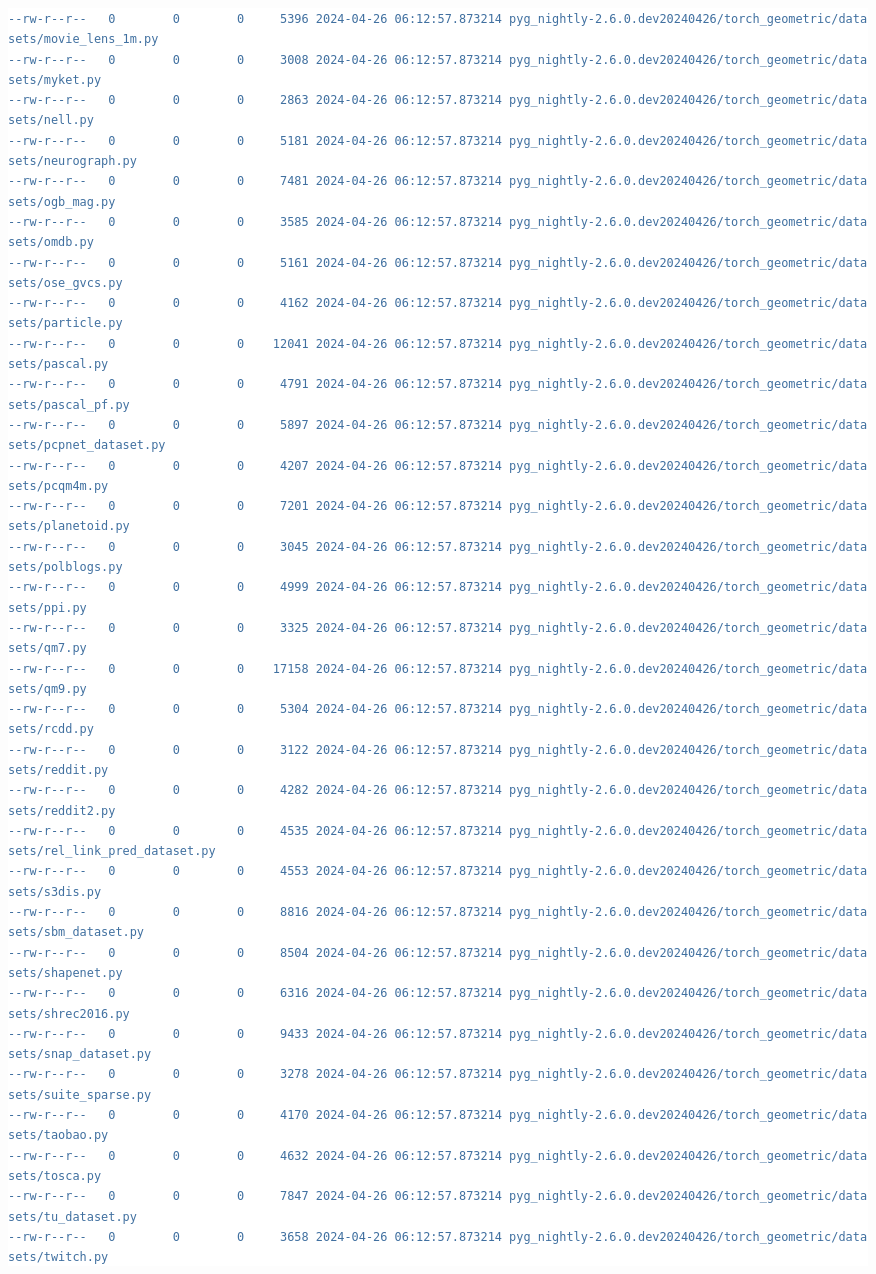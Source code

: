 ```diff
--rw-r--r--   0        0        0     5396 2024-04-26 06:12:57.873214 pyg_nightly-2.6.0.dev20240426/torch_geometric/datasets/movie_lens_1m.py
--rw-r--r--   0        0        0     3008 2024-04-26 06:12:57.873214 pyg_nightly-2.6.0.dev20240426/torch_geometric/datasets/myket.py
--rw-r--r--   0        0        0     2863 2024-04-26 06:12:57.873214 pyg_nightly-2.6.0.dev20240426/torch_geometric/datasets/nell.py
--rw-r--r--   0        0        0     5181 2024-04-26 06:12:57.873214 pyg_nightly-2.6.0.dev20240426/torch_geometric/datasets/neurograph.py
--rw-r--r--   0        0        0     7481 2024-04-26 06:12:57.873214 pyg_nightly-2.6.0.dev20240426/torch_geometric/datasets/ogb_mag.py
--rw-r--r--   0        0        0     3585 2024-04-26 06:12:57.873214 pyg_nightly-2.6.0.dev20240426/torch_geometric/datasets/omdb.py
--rw-r--r--   0        0        0     5161 2024-04-26 06:12:57.873214 pyg_nightly-2.6.0.dev20240426/torch_geometric/datasets/ose_gvcs.py
--rw-r--r--   0        0        0     4162 2024-04-26 06:12:57.873214 pyg_nightly-2.6.0.dev20240426/torch_geometric/datasets/particle.py
--rw-r--r--   0        0        0    12041 2024-04-26 06:12:57.873214 pyg_nightly-2.6.0.dev20240426/torch_geometric/datasets/pascal.py
--rw-r--r--   0        0        0     4791 2024-04-26 06:12:57.873214 pyg_nightly-2.6.0.dev20240426/torch_geometric/datasets/pascal_pf.py
--rw-r--r--   0        0        0     5897 2024-04-26 06:12:57.873214 pyg_nightly-2.6.0.dev20240426/torch_geometric/datasets/pcpnet_dataset.py
--rw-r--r--   0        0        0     4207 2024-04-26 06:12:57.873214 pyg_nightly-2.6.0.dev20240426/torch_geometric/datasets/pcqm4m.py
--rw-r--r--   0        0        0     7201 2024-04-26 06:12:57.873214 pyg_nightly-2.6.0.dev20240426/torch_geometric/datasets/planetoid.py
--rw-r--r--   0        0        0     3045 2024-04-26 06:12:57.873214 pyg_nightly-2.6.0.dev20240426/torch_geometric/datasets/polblogs.py
--rw-r--r--   0        0        0     4999 2024-04-26 06:12:57.873214 pyg_nightly-2.6.0.dev20240426/torch_geometric/datasets/ppi.py
--rw-r--r--   0        0        0     3325 2024-04-26 06:12:57.873214 pyg_nightly-2.6.0.dev20240426/torch_geometric/datasets/qm7.py
--rw-r--r--   0        0        0    17158 2024-04-26 06:12:57.873214 pyg_nightly-2.6.0.dev20240426/torch_geometric/datasets/qm9.py
--rw-r--r--   0        0        0     5304 2024-04-26 06:12:57.873214 pyg_nightly-2.6.0.dev20240426/torch_geometric/datasets/rcdd.py
--rw-r--r--   0        0        0     3122 2024-04-26 06:12:57.873214 pyg_nightly-2.6.0.dev20240426/torch_geometric/datasets/reddit.py
--rw-r--r--   0        0        0     4282 2024-04-26 06:12:57.873214 pyg_nightly-2.6.0.dev20240426/torch_geometric/datasets/reddit2.py
--rw-r--r--   0        0        0     4535 2024-04-26 06:12:57.873214 pyg_nightly-2.6.0.dev20240426/torch_geometric/datasets/rel_link_pred_dataset.py
--rw-r--r--   0        0        0     4553 2024-04-26 06:12:57.873214 pyg_nightly-2.6.0.dev20240426/torch_geometric/datasets/s3dis.py
--rw-r--r--   0        0        0     8816 2024-04-26 06:12:57.873214 pyg_nightly-2.6.0.dev20240426/torch_geometric/datasets/sbm_dataset.py
--rw-r--r--   0        0        0     8504 2024-04-26 06:12:57.873214 pyg_nightly-2.6.0.dev20240426/torch_geometric/datasets/shapenet.py
--rw-r--r--   0        0        0     6316 2024-04-26 06:12:57.873214 pyg_nightly-2.6.0.dev20240426/torch_geometric/datasets/shrec2016.py
--rw-r--r--   0        0        0     9433 2024-04-26 06:12:57.873214 pyg_nightly-2.6.0.dev20240426/torch_geometric/datasets/snap_dataset.py
--rw-r--r--   0        0        0     3278 2024-04-26 06:12:57.873214 pyg_nightly-2.6.0.dev20240426/torch_geometric/datasets/suite_sparse.py
--rw-r--r--   0        0        0     4170 2024-04-26 06:12:57.873214 pyg_nightly-2.6.0.dev20240426/torch_geometric/datasets/taobao.py
--rw-r--r--   0        0        0     4632 2024-04-26 06:12:57.873214 pyg_nightly-2.6.0.dev20240426/torch_geometric/datasets/tosca.py
--rw-r--r--   0        0        0     7847 2024-04-26 06:12:57.873214 pyg_nightly-2.6.0.dev20240426/torch_geometric/datasets/tu_dataset.py
--rw-r--r--   0        0        0     3658 2024-04-26 06:12:57.873214 pyg_nightly-2.6.0.dev20240426/torch_geometric/datasets/twitch.py
```